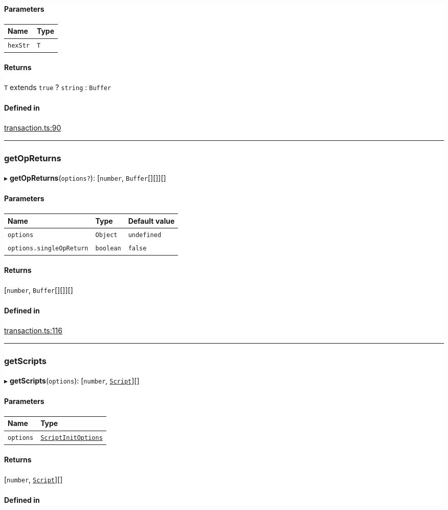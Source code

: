 #### Parameters

| Name | Type |
| :------ | :------ |
| `hexStr` | `T` |

#### Returns

`T` extends ``true`` ? `string` : `Buffer`

#### Defined in

[transaction.ts:90](https://github.com/andrewrjohn/bsv-minimal/blob/fca1227/src/transaction.ts#L90)

___

### getOpReturns

▸ **getOpReturns**(`options?`): [`number`, `Buffer`[][]][]

#### Parameters

| Name | Type | Default value |
| :------ | :------ | :------ |
| `options` | `Object` | `undefined` |
| `options.singleOpReturn` | `boolean` | `false` |

#### Returns

[`number`, `Buffer`[][]][]

#### Defined in

[transaction.ts:116](https://github.com/andrewrjohn/bsv-minimal/blob/fca1227/src/transaction.ts#L116)

___

### getScripts

▸ **getScripts**(`options`): [`number`, [`Script`](Script.md)][]

#### Parameters

| Name | Type |
| :------ | :------ |
| `options` | [`ScriptInitOptions`](../interfaces/ScriptInitOptions.md) |

#### Returns

[`number`, [`Script`](Script.md)][]

#### Defined in
